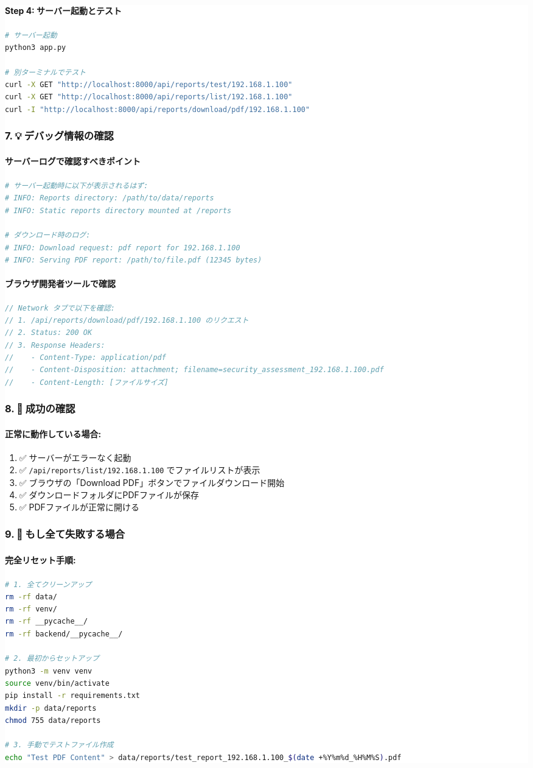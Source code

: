 #### Step 4: サーバー起動とテスト
```bash
# サーバー起動
python3 app.py

# 別ターミナルでテスト
curl -X GET "http://localhost:8000/api/reports/test/192.168.1.100"
curl -X GET "http://localhost:8000/api/reports/list/192.168.1.100"
curl -I "http://localhost:8000/api/reports/download/pdf/192.168.1.100"
```

### 7. 💡 デバッグ情報の確認

#### サーバーログで確認すべきポイント
```bash
# サーバー起動時に以下が表示されるはず:
# INFO: Reports directory: /path/to/data/reports
# INFO: Static reports directory mounted at /reports

# ダウンロード時のログ:
# INFO: Download request: pdf report for 192.168.1.100
# INFO: Serving PDF report: /path/to/file.pdf (12345 bytes)
```

#### ブラウザ開発者ツールで確認
```javascript
// Network タブで以下を確認:
// 1. /api/reports/download/pdf/192.168.1.100 のリクエスト
// 2. Status: 200 OK
// 3. Response Headers:
//    - Content-Type: application/pdf
//    - Content-Disposition: attachment; filename=security_assessment_192.168.1.100.pdf
//    - Content-Length: [ファイルサイズ]
```

### 8. 🎉 成功の確認

#### 正常に動作している場合:
1. ✅ サーバーがエラーなく起動
2. ✅ `/api/reports/list/192.168.1.100` でファイルリストが表示
3. ✅ ブラウザの「Download PDF」ボタンでファイルダウンロード開始
4. ✅ ダウンロードフォルダにPDFファイルが保存
5. ✅ PDFファイルが正常に開ける

### 9. 🔄 もし全て失敗する場合

#### 完全リセット手順:
```bash
# 1. 全てクリーンアップ
rm -rf data/
rm -rf venv/
rm -rf __pycache__/
rm -rf backend/__pycache__/

# 2. 最初からセットアップ
python3 -m venv venv
source venv/bin/activate
pip install -r requirements.txt
mkdir -p data/reports
chmod 755 data/reports

# 3. 手動でテストファイル作成
echo "Test PDF Content" > data/reports/test_report_192.168.1.100_$(date +%Y%m%d_%H%M%S).pdf

```
